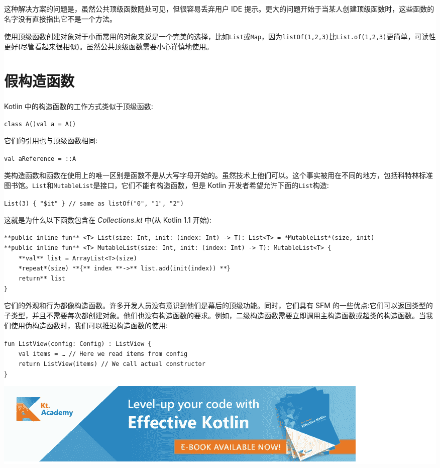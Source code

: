 这种解决方案的问题是，虽然公共顶级函数随处可见，但很容易丢弃用户 IDE 提示。更大的问题开始于当某人创建顶级函数时，这些函数的名字没有直接指出它不是一个方法。

使用顶级函数创建对象对于小而常用的对象来说是一个完美的选择，比如`List`或`Map`，因为`listOf(1,2,3)`比`List.of(1,2,3)`更简单，可读性更好(尽管看起来很相似)。虽然公共顶级函数需要小心谨慎地使用。

# 假构造函数

Kotlin 中的构造函数的工作方式类似于顶级函数:

```
class A()val a = A()
```

它们的引用也与顶级函数相同:

```
val aReference = ::A
```

类构造函数和函数在使用上的唯一区别是函数不是从大写字母开始的。虽然技术上他们可以。这个事实被用在不同的地方，包括科特林标准图书馆。`List`和`MutableList`是接口，它们不能有构造函数，但是 Kotlin 开发者希望允许下面的`List`构造:

```
List(3) { "$it" } // same as listOf("0", "1", "2")
```

这就是为什么以下函数包含在 *Collections.kt* 中(从 Kotlin 1.1 开始):

```
**public inline fun** <T> List(size: Int, init: (index: Int) -> T): List<T> = *MutableList*(size, init)
**public inline fun** <T> MutableList(size: Int, init: (index: Int) -> T): MutableList<T> {
    **val** list = ArrayList<T>(size)
    *repeat*(size) **{** index **->** list.add(init(index)) **}
    return** list
}
```

它们的外观和行为都像构造函数。许多开发人员没有意识到他们是幕后的顶级功能。同时，它们具有 SFM 的一些优点:它们可以返回类型的子类型，并且不需要每次都创建对象。他们也没有构造函数的要求。例如，二级构造函数需要立即调用主构造函数或超类的构造函数。当我们使用伪构造函数时，我们可以推迟构造函数的使用:

```
fun ListView(config: Config) : ListView {
    val items = … // Here we read items from config
    return ListView(items) // We call actual constructor
}
```

[![](img/0742a8ad0cfd3851db2d28061bf6f214.png)](https://leanpub.com/effectivekotlin/c/3YYtCtqCC6a4)
